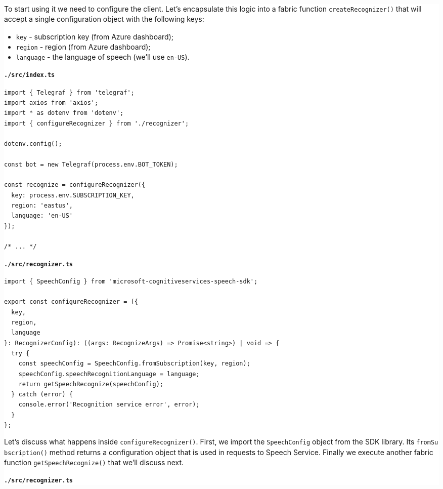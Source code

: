To start using it we need to configure the client. Let’s encapsulate this logic into a fabric function `createRecognizer()` that will accept a single configuration object with the following keys:

- `key` - subscription key (from Azure dashboard);
- `region` - region (from Azure dashboard);
- `language` - the language of speech (we’ll use `en-US`).

**`./src/index.ts`**

```typescript{4,10-14}
import { Telegraf } from 'telegraf';
import axios from 'axios';
import * as dotenv from 'dotenv';
import { configureRecognizer } from './recognizer';

dotenv.config();

const bot = new Telegraf(process.env.BOT_TOKEN);

const recognize = configureRecognizer({
  key: process.env.SUBSCRIPTION_KEY,
  region: 'eastus',
  language: 'en-US'
});

/* ... */
```

**`./src/recognizer.ts`**

```typescript{3,11}
import { SpeechConfig } from 'microsoft-cognitiveservices-speech-sdk';

export const configureRecognizer = ({
  key,
  region,
  language
}: RecognizerConfig): ((args: RecognizeArgs) => Promise<string>) | void => {
  try {
    const speechConfig = SpeechConfig.fromSubscription(key, region);
    speechConfig.speechRecognitionLanguage = language;
    return getSpeechRecognize(speechConfig);
  } catch (error) {
    console.error('Recognition service error', error);
  }
};
```

Let’s discuss what happens inside `configureRecognizer()`. First, we import the `SpeechConfig` object from the SDK library. Its `fromSubscription()` method returns a configuration object that is used in requests to Speech Service. Finally we execute another fabric function `getSpeechRecognize()` that we’ll discuss next.

**`./src/recognizer.ts`**
